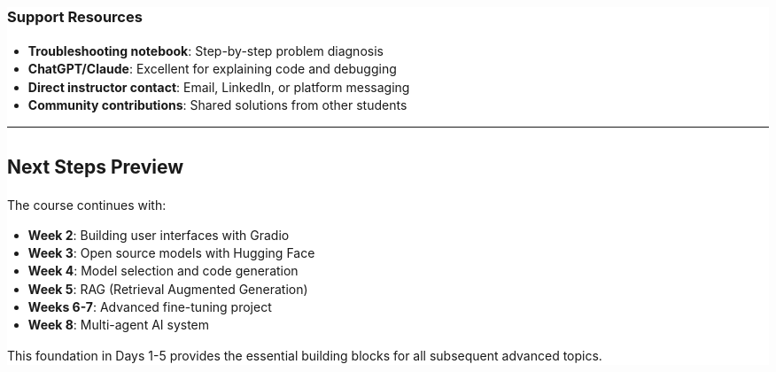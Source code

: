 ### Support Resources
- **Troubleshooting notebook**: Step-by-step problem diagnosis
- **ChatGPT/Claude**: Excellent for explaining code and debugging
- **Direct instructor contact**: Email, LinkedIn, or platform messaging
- **Community contributions**: Shared solutions from other students

---

## Next Steps Preview

The course continues with:
- **Week 2**: Building user interfaces with Gradio
- **Week 3**: Open source models with Hugging Face  
- **Week 4**: Model selection and code generation
- **Week 5**: RAG (Retrieval Augmented Generation)
- **Weeks 6-7**: Advanced fine-tuning project
- **Week 8**: Multi-agent AI system

This foundation in Days 1-5 provides the essential building blocks for all subsequent advanced topics.
